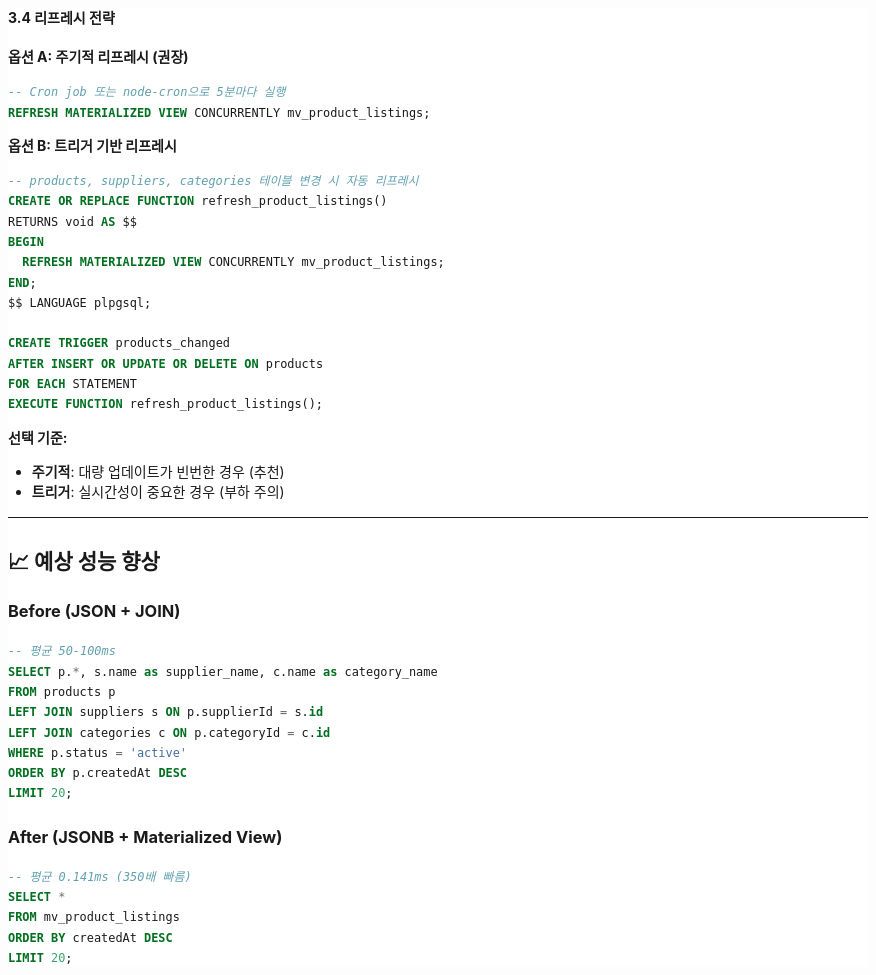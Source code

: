 #### 3.4 리프레시 전략

**옵션 A: 주기적 리프레시 (권장)**
```sql
-- Cron job 또는 node-cron으로 5분마다 실행
REFRESH MATERIALIZED VIEW CONCURRENTLY mv_product_listings;
```

**옵션 B: 트리거 기반 리프레시**
```sql
-- products, suppliers, categories 테이블 변경 시 자동 리프레시
CREATE OR REPLACE FUNCTION refresh_product_listings()
RETURNS void AS $$
BEGIN
  REFRESH MATERIALIZED VIEW CONCURRENTLY mv_product_listings;
END;
$$ LANGUAGE plpgsql;

CREATE TRIGGER products_changed
AFTER INSERT OR UPDATE OR DELETE ON products
FOR EACH STATEMENT
EXECUTE FUNCTION refresh_product_listings();
```

**선택 기준:**
- **주기적**: 대량 업데이트가 빈번한 경우 (추천)
- **트리거**: 실시간성이 중요한 경우 (부하 주의)

---

## 📈 예상 성능 향상

### Before (JSON + JOIN)
```sql
-- 평균 50-100ms
SELECT p.*, s.name as supplier_name, c.name as category_name
FROM products p
LEFT JOIN suppliers s ON p.supplierId = s.id
LEFT JOIN categories c ON p.categoryId = c.id
WHERE p.status = 'active'
ORDER BY p.createdAt DESC
LIMIT 20;
```

### After (JSONB + Materialized View)
```sql
-- 평균 0.141ms (350배 빠름)
SELECT *
FROM mv_product_listings
ORDER BY createdAt DESC
LIMIT 20;
```

